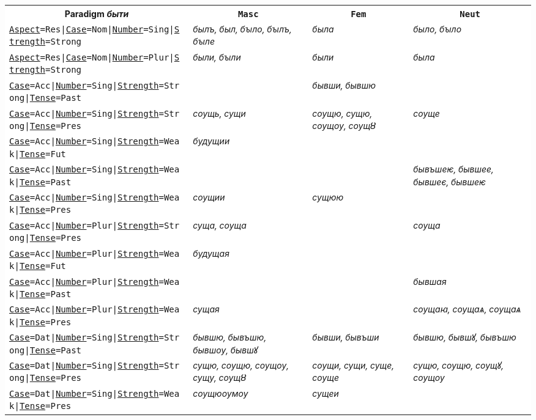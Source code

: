 <table>
  <tr><th>Paradigm <i>быти</i></th><th><tt>Masc</tt></th><th><tt>Fem</tt></th><th><tt>Neut</tt></th></tr>
  <tr><td><tt><tt><a href="orv_torot-feat-Aspect.html">Aspect</a></tt><tt>=Res</tt>|<tt><a href="orv_torot-feat-Case.html">Case</a></tt><tt>=Nom</tt>|<tt><a href="orv_torot-feat-Number.html">Number</a></tt><tt>=Sing</tt>|<tt><a href="orv_torot-feat-Strength.html">Strength</a></tt><tt>=Strong</tt></tt></td><td><em>былъ, был, бꙑло, бꙑлъ, бꙑле</em></td><td><em>была</em></td><td><em>было, бꙑло</em></td></tr>
  <tr><td><tt><tt><a href="orv_torot-feat-Aspect.html">Aspect</a></tt><tt>=Res</tt>|<tt><a href="orv_torot-feat-Case.html">Case</a></tt><tt>=Nom</tt>|<tt><a href="orv_torot-feat-Number.html">Number</a></tt><tt>=Plur</tt>|<tt><a href="orv_torot-feat-Strength.html">Strength</a></tt><tt>=Strong</tt></tt></td><td><em>были, бꙑли</em></td><td><em>были</em></td><td><em>была</em></td></tr>
  <tr><td><tt><tt><a href="orv_torot-feat-Case.html">Case</a></tt><tt>=Acc</tt>|<tt><a href="orv_torot-feat-Number.html">Number</a></tt><tt>=Sing</tt>|<tt><a href="orv_torot-feat-Strength.html">Strength</a></tt><tt>=Strong</tt>|<tt><a href="orv_torot-feat-Tense.html">Tense</a></tt><tt>=Past</tt></tt></td><td></td><td><em>бывши, бывшю</em></td><td></td></tr>
  <tr><td><tt><tt><a href="orv_torot-feat-Case.html">Case</a></tt><tt>=Acc</tt>|<tt><a href="orv_torot-feat-Number.html">Number</a></tt><tt>=Sing</tt>|<tt><a href="orv_torot-feat-Strength.html">Strength</a></tt><tt>=Strong</tt>|<tt><a href="orv_torot-feat-Tense.html">Tense</a></tt><tt>=Pres</tt></tt></td><td><em>сѹщь, сущи</em></td><td><em>сѹщю, сущю, сѹщѹ, сѹщȣ</em></td><td><em>сѹще</em></td></tr>
  <tr><td><tt><tt><a href="orv_torot-feat-Case.html">Case</a></tt><tt>=Acc</tt>|<tt><a href="orv_torot-feat-Number.html">Number</a></tt><tt>=Sing</tt>|<tt><a href="orv_torot-feat-Strength.html">Strength</a></tt><tt>=Weak</tt>|<tt><a href="orv_torot-feat-Tense.html">Tense</a></tt><tt>=Fut</tt></tt></td><td><em>будущии</em></td><td></td><td></td></tr>
  <tr><td><tt><tt><a href="orv_torot-feat-Case.html">Case</a></tt><tt>=Acc</tt>|<tt><a href="orv_torot-feat-Number.html">Number</a></tt><tt>=Sing</tt>|<tt><a href="orv_torot-feat-Strength.html">Strength</a></tt><tt>=Weak</tt>|<tt><a href="orv_torot-feat-Tense.html">Tense</a></tt><tt>=Past</tt></tt></td><td></td><td></td><td><em>бывъшеѥ, бывшее, бывшеє, бывшеѥ</em></td></tr>
  <tr><td><tt><tt><a href="orv_torot-feat-Case.html">Case</a></tt><tt>=Acc</tt>|<tt><a href="orv_torot-feat-Number.html">Number</a></tt><tt>=Sing</tt>|<tt><a href="orv_torot-feat-Strength.html">Strength</a></tt><tt>=Weak</tt>|<tt><a href="orv_torot-feat-Tense.html">Tense</a></tt><tt>=Pres</tt></tt></td><td><em>сѹщии</em></td><td><em>сущюю</em></td><td></td></tr>
  <tr><td><tt><tt><a href="orv_torot-feat-Case.html">Case</a></tt><tt>=Acc</tt>|<tt><a href="orv_torot-feat-Number.html">Number</a></tt><tt>=Plur</tt>|<tt><a href="orv_torot-feat-Strength.html">Strength</a></tt><tt>=Strong</tt>|<tt><a href="orv_torot-feat-Tense.html">Tense</a></tt><tt>=Pres</tt></tt></td><td><em>суща, сѹща</em></td><td></td><td><em>сѹща</em></td></tr>
  <tr><td><tt><tt><a href="orv_torot-feat-Case.html">Case</a></tt><tt>=Acc</tt>|<tt><a href="orv_torot-feat-Number.html">Number</a></tt><tt>=Plur</tt>|<tt><a href="orv_torot-feat-Strength.html">Strength</a></tt><tt>=Weak</tt>|<tt><a href="orv_torot-feat-Tense.html">Tense</a></tt><tt>=Fut</tt></tt></td><td><em>будущая</em></td><td></td><td></td></tr>
  <tr><td><tt><tt><a href="orv_torot-feat-Case.html">Case</a></tt><tt>=Acc</tt>|<tt><a href="orv_torot-feat-Number.html">Number</a></tt><tt>=Plur</tt>|<tt><a href="orv_torot-feat-Strength.html">Strength</a></tt><tt>=Weak</tt>|<tt><a href="orv_torot-feat-Tense.html">Tense</a></tt><tt>=Past</tt></tt></td><td></td><td></td><td><em>бывшая</em></td></tr>
  <tr><td><tt><tt><a href="orv_torot-feat-Case.html">Case</a></tt><tt>=Acc</tt>|<tt><a href="orv_torot-feat-Number.html">Number</a></tt><tt>=Plur</tt>|<tt><a href="orv_torot-feat-Strength.html">Strength</a></tt><tt>=Weak</tt>|<tt><a href="orv_torot-feat-Tense.html">Tense</a></tt><tt>=Pres</tt></tt></td><td><em>сущая</em></td><td></td><td><em>сѹщаꙗ, соущаѧ, сѹщаѧ</em></td></tr>
  <tr><td><tt><tt><a href="orv_torot-feat-Case.html">Case</a></tt><tt>=Dat</tt>|<tt><a href="orv_torot-feat-Number.html">Number</a></tt><tt>=Sing</tt>|<tt><a href="orv_torot-feat-Strength.html">Strength</a></tt><tt>=Strong</tt>|<tt><a href="orv_torot-feat-Tense.html">Tense</a></tt><tt>=Past</tt></tt></td><td><em>бывшю, бывъшю, бывшѹ, бывшꙋ</em></td><td><em>бывши, бывъши</em></td><td><em>бывшю, бывшꙋ, бывъшю</em></td></tr>
  <tr><td><tt><tt><a href="orv_torot-feat-Case.html">Case</a></tt><tt>=Dat</tt>|<tt><a href="orv_torot-feat-Number.html">Number</a></tt><tt>=Sing</tt>|<tt><a href="orv_torot-feat-Strength.html">Strength</a></tt><tt>=Strong</tt>|<tt><a href="orv_torot-feat-Tense.html">Tense</a></tt><tt>=Pres</tt></tt></td><td><em>сущю, сѹщю, сѹщѹ, сущу, сѹщȣ</em></td><td><em>сѹщи, сущи, суще, сѹще</em></td><td><em>сущю, сѹщю, соущꙋ, сѹщѹ</em></td></tr>
  <tr><td><tt><tt><a href="orv_torot-feat-Case.html">Case</a></tt><tt>=Dat</tt>|<tt><a href="orv_torot-feat-Number.html">Number</a></tt><tt>=Sing</tt>|<tt><a href="orv_torot-feat-Strength.html">Strength</a></tt><tt>=Weak</tt>|<tt><a href="orv_torot-feat-Tense.html">Tense</a></tt><tt>=Pres</tt></tt></td><td><em>сѹщюѹмѹ</em></td><td><em>сущеи</em></td><td></td></tr>